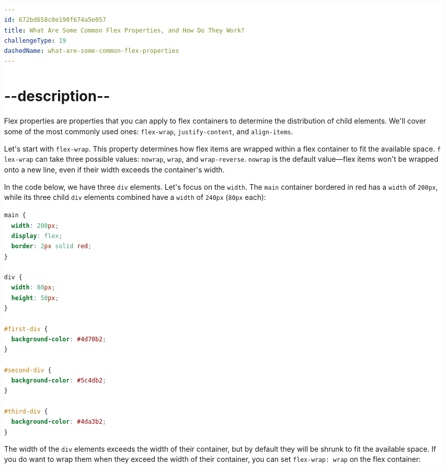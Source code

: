```yaml
---
id: 672bd658c0e190f674a5e057
title: What Are Some Common Flex Properties, and How Do They Work?
challengeType: 19
dashedName: what-are-some-common-flex-properties
---
```


# --description--

Flex properties are properties that you can apply to flex containers to determine the distribution of child elements. We'll cover some of the most commonly used ones: `flex-wrap`, `justify-content`, and `align-items`.

Let's start with `flex-wrap`. This property determines how flex items are wrapped within a flex container to fit the available space. `flex-wrap` can take three possible values: `nowrap`, `wrap`, and `wrap-reverse`. `nowrap` is the default value—flex items won't be wrapped onto a new line, even if their width exceeds the container's width.

In the code below, we have three `div` elements. Let's focus on the `width`. The `main` container bordered in red has a `width` of `200px`, while its three child `div` elements combined have a `width` of `240px` (`80px` each):

```css
main {
  width: 200px;
  display: flex;
  border: 2px solid red;
}

div {
  width: 80px;
  height: 50px;
}

#first-div {
  background-color: #4d70b2;
}

#second-div {
  background-color: #5c4db2;
}

#third-div {
  background-color: #4da3b2;
}
```

The width of the `div` elements exceeds the width of their container, but by default they will be shrunk to fit the available space. If you do want to wrap them when they exceed the width of their container, you can set `flex-wrap: wrap` on the flex container:
